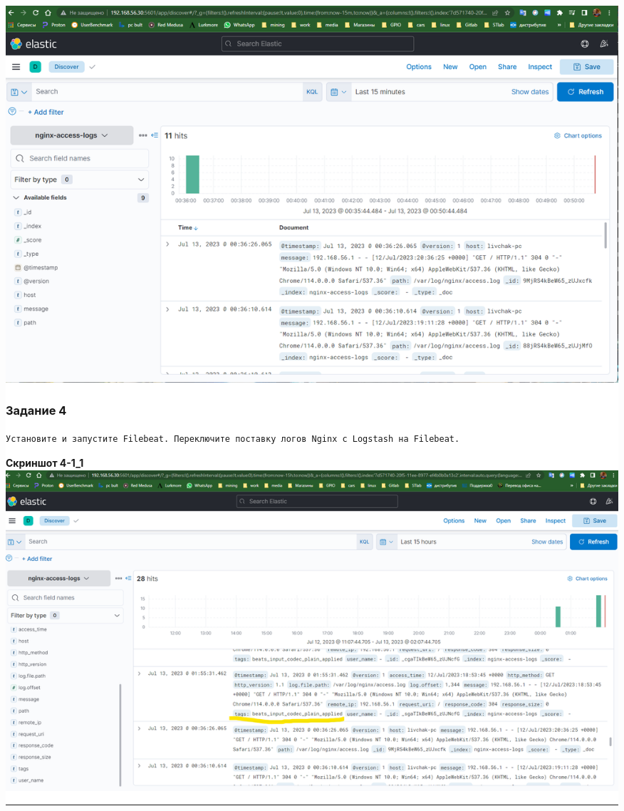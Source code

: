 <img src = "img/3-logstash-nginx.png" width = 100%>


### Задание 4

`Установите и запустите Filebeat. Переключите поставку логов Nginx с Logstash на Filebeat.`

**Скриншот 4-1_1** 
<img src = "img/4-logstash-nginx-beats.png" width = 100%>

---

